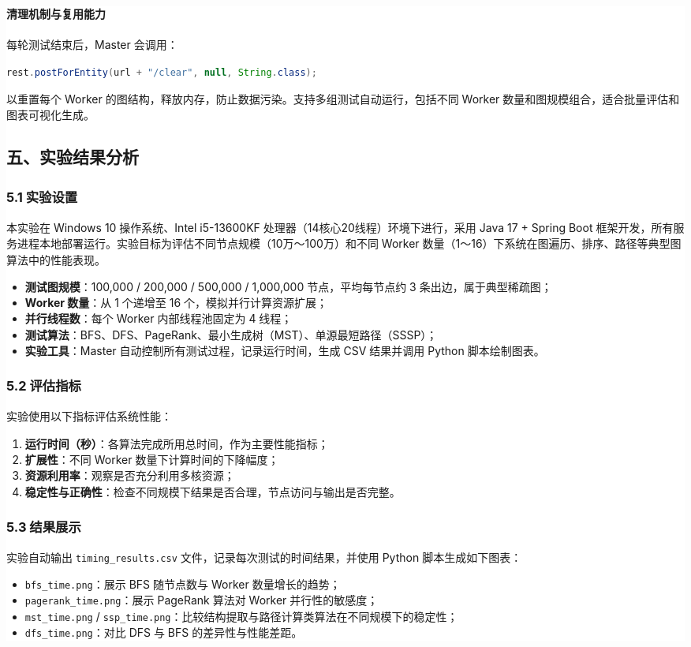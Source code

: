 #### **清理机制与复用能力**

每轮测试结束后，Master 会调用：

```java
rest.postForEntity(url + "/clear", null, String.class);
```

以重置每个 Worker 的图结构，释放内存，防止数据污染。支持多组测试自动运行，包括不同 Worker 数量和图规模组合，适合批量评估和图表可视化生成。



## 五、实验结果分析

### **5.1 实验设置**

本实验在 Windows 10 操作系统、Intel i5-13600KF 处理器（14核心20线程）环境下进行，采用 Java 17 + Spring Boot 框架开发，所有服务进程本地部署运行。实验目标为评估不同节点规模（10万～100万）和不同 Worker 数量（1～16）下系统在图遍历、排序、路径等典型图算法中的性能表现。

- **测试图规模**：100,000 / 200,000 / 500,000 / 1,000,000 节点，平均每节点约 3 条出边，属于典型稀疏图；
- **Worker 数量**：从 1 个递增至 16 个，模拟并行计算资源扩展；
- **并行线程数**：每个 Worker 内部线程池固定为 4 线程；
- **测试算法**：BFS、DFS、PageRank、最小生成树（MST）、单源最短路径（SSSP）；
- **实验工具**：Master 自动控制所有测试过程，记录运行时间，生成 CSV 结果并调用 Python 脚本绘制图表。



### **5.2 评估指标**

实验使用以下指标评估系统性能：

1. **运行时间（秒）**：各算法完成所用总时间，作为主要性能指标；
2. **扩展性**：不同 Worker 数量下计算时间的下降幅度；
3. **资源利用率**：观察是否充分利用多核资源；
4. **稳定性与正确性**：检查不同规模下结果是否合理，节点访问与输出是否完整。



### **5.3 结果展示**

实验自动输出 `timing_results.csv` 文件，记录每次测试的时间结果，并使用 Python 脚本生成如下图表：

- `bfs_time.png`：展示 BFS 随节点数与 Worker 数量增长的趋势；
- `pagerank_time.png`：展示 PageRank 算法对 Worker 并行性的敏感度；
- `mst_time.png` / `ssp_time.png`：比较结构提取与路径计算类算法在不同规模下的稳定性；
- `dfs_time.png`：对比 DFS 与 BFS 的差异性与性能差距。
